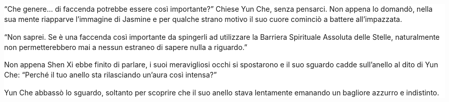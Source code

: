 
“Che genere… di faccenda potrebbe essere così importante?” Chiese Yun Che, senza pensarci. Non appena lo domandò, nella sua mente riapparve l’immagine di Jasmine e per qualche strano motivo il suo cuore cominciò a battere all’impazzata.


“Non saprei. Se è una faccenda così importante da spingerli ad utilizzare la Barriera Spirituale Assoluta delle Stelle, naturalmente non permetterebbero mai a nessun estraneo di sapere nulla a riguardo.”


Non appena Shen Xi ebbe finito di parlare, i suoi meravigliosi occhi si spostarono e il suo sguardo cadde sull’anello al dito di Yun Che: “Perché il tuo anello sta rilasciando un’aura così intensa?”


Yun Che abbassò lo sguardo, soltanto per scoprire che il suo anello stava lentamente emanando un bagliore azzurro e indistinto.
                                


                                



